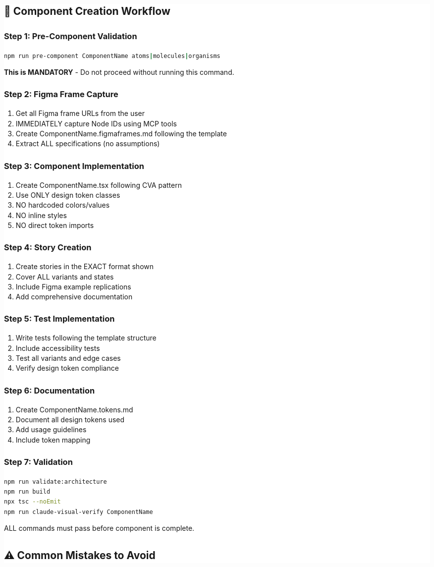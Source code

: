 ## 🚀 Component Creation Workflow

### Step 1: Pre-Component Validation
```bash
npm run pre-component ComponentName atoms|molecules|organisms
```
**This is MANDATORY** - Do not proceed without running this command.

### Step 2: Figma Frame Capture
1. Get all Figma frame URLs from the user
2. IMMEDIATELY capture Node IDs using MCP tools
3. Create ComponentName.figmaframes.md following the template
4. Extract ALL specifications (no assumptions)

### Step 3: Component Implementation
1. Create ComponentName.tsx following CVA pattern
2. Use ONLY design token classes
3. NO hardcoded colors/values
4. NO inline styles
5. NO direct token imports

### Step 4: Story Creation
1. Create stories in the EXACT format shown
2. Cover ALL variants and states
3. Include Figma example replications
4. Add comprehensive documentation

### Step 5: Test Implementation
1. Write tests following the template structure
2. Include accessibility tests
3. Test all variants and edge cases
4. Verify design token compliance

### Step 6: Documentation
1. Create ComponentName.tokens.md
2. Document all design tokens used
3. Add usage guidelines
4. Include token mapping

### Step 7: Validation
```bash
npm run validate:architecture
npm run build
npx tsc --noEmit
npm run claude-visual-verify ComponentName
```
ALL commands must pass before component is complete.

## ⚠️ Common Mistakes to Avoid
